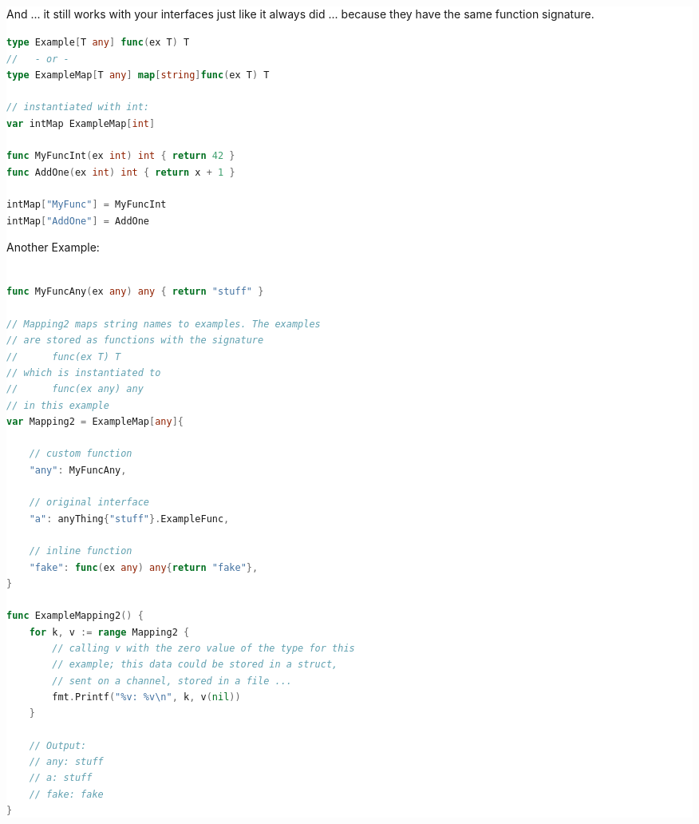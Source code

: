 And ... it still works with your interfaces just like it always did ... because they have the same function signature.

```go
type Example[T any] func(ex T) T
//   - or -
type ExampleMap[T any] map[string]func(ex T) T

// instantiated with int:
var intMap ExampleMap[int]

func MyFuncInt(ex int) int { return 42 }
func AddOne(ex int) int { return x + 1 }

intMap["MyFunc"] = MyFuncInt
intMap["AddOne"] = AddOne
```
Another Example:
```go

func MyFuncAny(ex any) any { return "stuff" }

// Mapping2 maps string names to examples. The examples
// are stored as functions with the signature
// 		func(ex T) T
// which is instantiated to
// 		func(ex any) any
// in this example
var Mapping2 = ExampleMap[any]{

    // custom function
    "any": MyFuncAny,

    // original interface
    "a": anyThing{"stuff"}.ExampleFunc,

    // inline function
    "fake": func(ex any) any{return "fake"},
}

func ExampleMapping2() {
    for k, v := range Mapping2 {
        // calling v with the zero value of the type for this
        // example; this data could be stored in a struct,
        // sent on a channel, stored in a file ...
		fmt.Printf("%v: %v\n", k, v(nil))
	}

    // Output:
    // any: stuff
    // a: stuff
    // fake: fake
}

```
[github]:(https://github.com/skeptycal)
[twitter]:(https://twitter.com/skeptycal)
[soPost]: (https://stackoverflow.com/q/71677581)
[playground]: (https://go.dev/play/p/jR5MpX-Fopc)
[repo]: (https://github.com/skeptycal/71677581)
